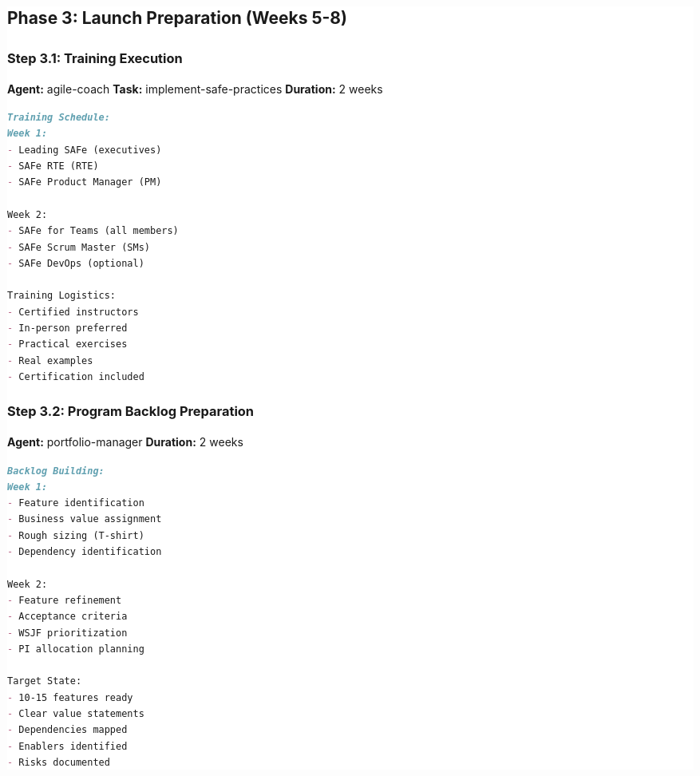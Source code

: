 ## Phase 3: Launch Preparation (Weeks 5-8)

### Step 3.1: Training Execution
**Agent:** agile-coach
**Task:** implement-safe-practices
**Duration:** 2 weeks

```markdown
Training Schedule:
Week 1:
- Leading SAFe (executives)
- SAFe RTE (RTE)
- SAFe Product Manager (PM)

Week 2:
- SAFe for Teams (all members)
- SAFe Scrum Master (SMs)
- SAFe DevOps (optional)

Training Logistics:
- Certified instructors
- In-person preferred
- Practical exercises
- Real examples
- Certification included
```

### Step 3.2: Program Backlog Preparation
**Agent:** portfolio-manager
**Duration:** 2 weeks

```markdown
Backlog Building:
Week 1:
- Feature identification
- Business value assignment
- Rough sizing (T-shirt)
- Dependency identification

Week 2:
- Feature refinement
- Acceptance criteria
- WSJF prioritization
- PI allocation planning

Target State:
- 10-15 features ready
- Clear value statements
- Dependencies mapped
- Enablers identified
- Risks documented
```
